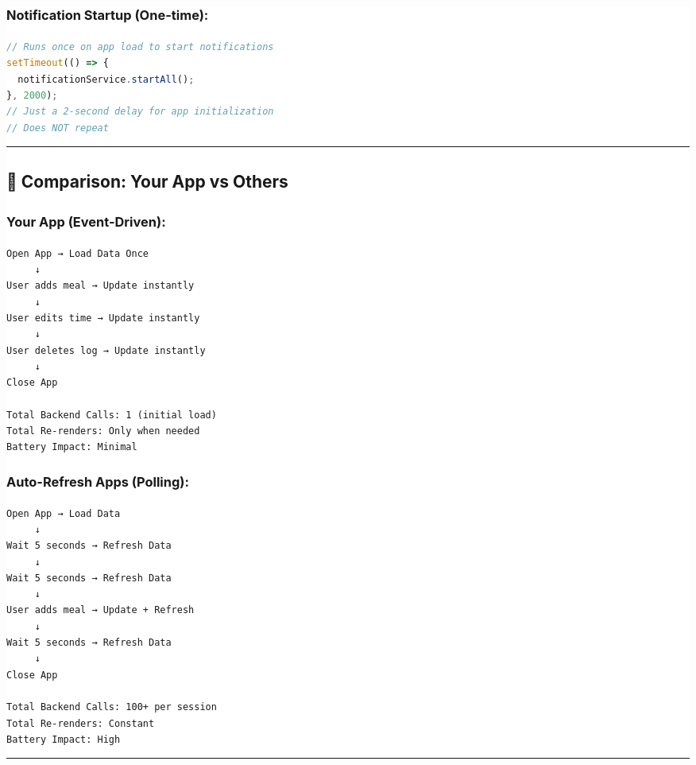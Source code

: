 ### **Notification Startup (One-time):**
```typescript
// Runs once on app load to start notifications
setTimeout(() => {
  notificationService.startAll();
}, 2000);
// Just a 2-second delay for app initialization
// Does NOT repeat
```

---

## 🎯 Comparison: Your App vs Others

### **Your App (Event-Driven):**
```
Open App → Load Data Once
     ↓
User adds meal → Update instantly
     ↓
User edits time → Update instantly
     ↓
User deletes log → Update instantly
     ↓
Close App

Total Backend Calls: 1 (initial load)
Total Re-renders: Only when needed
Battery Impact: Minimal
```

### **Auto-Refresh Apps (Polling):**
```
Open App → Load Data
     ↓
Wait 5 seconds → Refresh Data
     ↓
Wait 5 seconds → Refresh Data
     ↓
User adds meal → Update + Refresh
     ↓
Wait 5 seconds → Refresh Data
     ↓
Close App

Total Backend Calls: 100+ per session
Total Re-renders: Constant
Battery Impact: High
```

---
